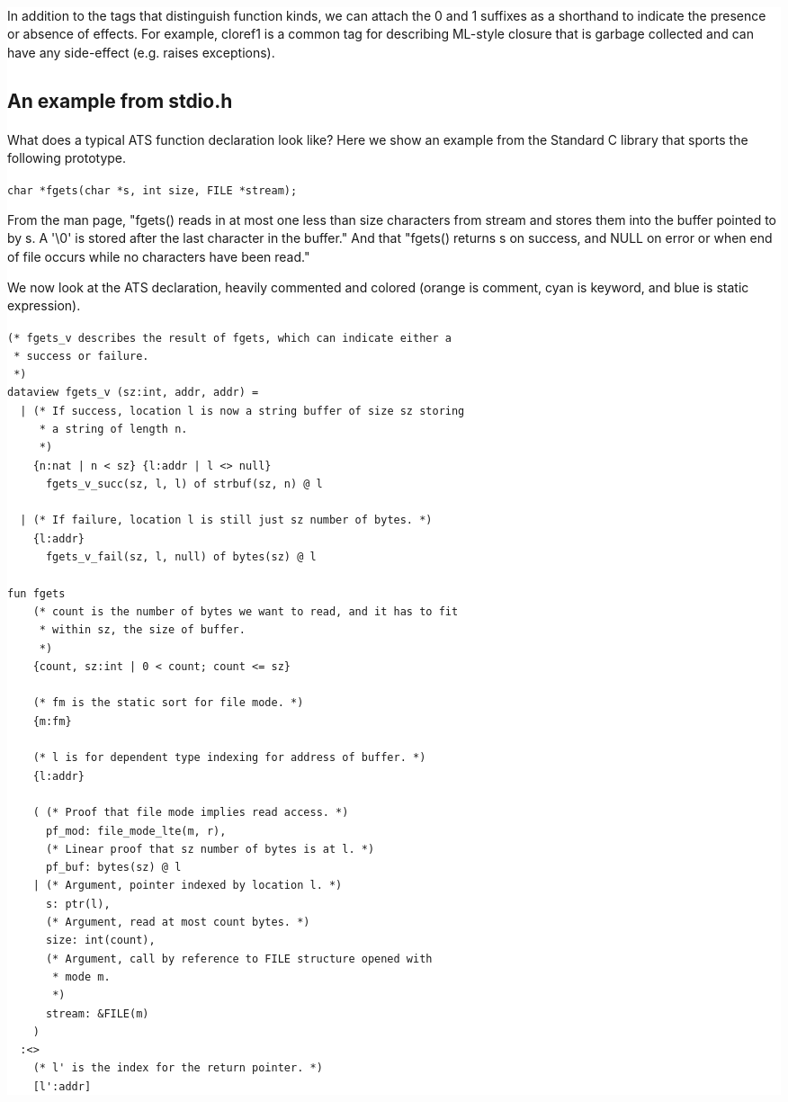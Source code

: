 In addition to the tags that distinguish function kinds, we can attach the 0 and 1 suffixes as a shorthand to indicate the presence or absence of effects.
 For example, cloref1 is a common tag for describing ML-style closure that is garbage collected and can have any side-effect (e.g. raises exceptions).

## An example from stdio.h

What does a typical ATS function declaration look like? Here we show an example from the Standard C library that sports the following prototype.

~~~ {.c}
char *fgets(char *s, int size, FILE *stream);
~~~

From the man page, "fgets() reads in at most one less than size characters from stream and stores them into the buffer pointed to by s.
 A '\0' is stored after the last character in the buffer."
 And that "fgets() returns s on success, and NULL on error or when end of file occurs while no characters have been read."

We now look at the ATS declaration, heavily commented and colored (orange is comment, cyan is keyword, and blue is static expression).

~~~ {.ocaml}
(* fgets_v describes the result of fgets, which can indicate either a
 * success or failure.
 *)
dataview fgets_v (sz:int, addr, addr) =
  | (* If success, location l is now a string buffer of size sz storing
     * a string of length n.
     *)
    {n:nat | n < sz} {l:addr | l <> null}
      fgets_v_succ(sz, l, l) of strbuf(sz, n) @ l

  | (* If failure, location l is still just sz number of bytes. *)
    {l:addr}
      fgets_v_fail(sz, l, null) of bytes(sz) @ l

fun fgets
    (* count is the number of bytes we want to read, and it has to fit
     * within sz, the size of buffer.
     *)
    {count, sz:int | 0 < count; count <= sz}

    (* fm is the static sort for file mode. *)
    {m:fm}

    (* l is for dependent type indexing for address of buffer. *)
    {l:addr}

    ( (* Proof that file mode implies read access. *)
      pf_mod: file_mode_lte(m, r),
      (* Linear proof that sz number of bytes is at l. *)
      pf_buf: bytes(sz) @ l
    | (* Argument, pointer indexed by location l. *)
      s: ptr(l),
      (* Argument, read at most count bytes. *)
      size: int(count),
      (* Argument, call by reference to FILE structure opened with
       * mode m.
       *)
      stream: &FILE(m)
    )
  :<>
    (* l' is the index for the return pointer. *)
    [l':addr]
~~~